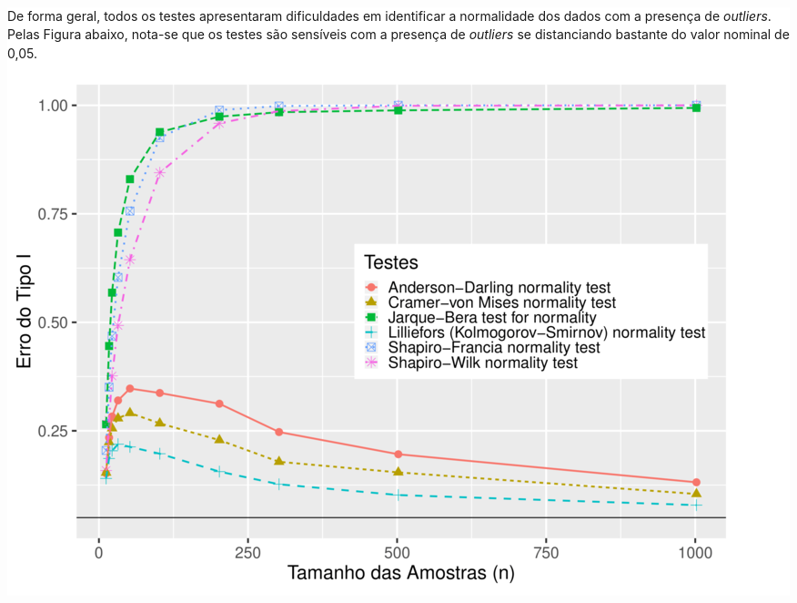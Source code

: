 
De forma geral, todos os testes apresentaram dificuldades em identificar
a normalidade dos dados com a presença de *outliers*. Pelas Figura
abaixo, nota-se que os testes são sensíveis com a presença
de *outliers* se distanciando bastante do valor nominal de 0,05.

![Fonte: Autor](normalco.png)
